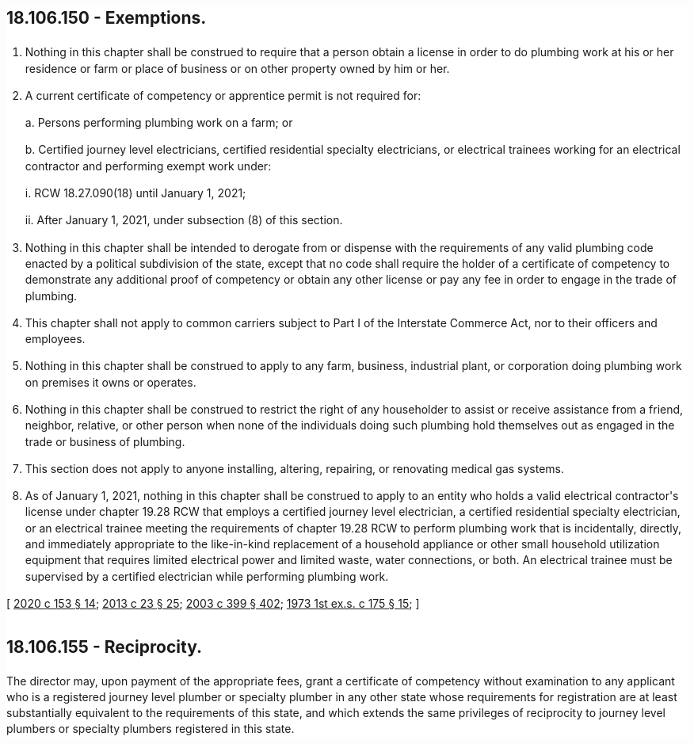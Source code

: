 ## 18.106.150 - Exemptions.
1. Nothing in this chapter shall be construed to require that a person obtain a license in order to do plumbing work at his or her residence or farm or place of business or on other property owned by him or her.

2. A current certificate of competency or apprentice permit is not required for:

   a. Persons performing plumbing work on a farm; or

   b. Certified journey level electricians, certified residential specialty electricians, or electrical trainees working for an electrical contractor and performing exempt work under:

      i. RCW 18.27.090(18) until January 1, 2021;

      ii. After January 1, 2021, under subsection (8) of this section.

3. Nothing in this chapter shall be intended to derogate from or dispense with the requirements of any valid plumbing code enacted by a political subdivision of the state, except that no code shall require the holder of a certificate of competency to demonstrate any additional proof of competency or obtain any other license or pay any fee in order to engage in the trade of plumbing.

4. This chapter shall not apply to common carriers subject to Part I of the Interstate Commerce Act, nor to their officers and employees.

5. Nothing in this chapter shall be construed to apply to any farm, business, industrial plant, or corporation doing plumbing work on premises it owns or operates.

6. Nothing in this chapter shall be construed to restrict the right of any householder to assist or receive assistance from a friend, neighbor, relative, or other person when none of the individuals doing such plumbing hold themselves out as engaged in the trade or business of plumbing.

7. This section does not apply to anyone installing, altering, repairing, or renovating medical gas systems.

8. As of January 1, 2021, nothing in this chapter shall be construed to apply to an entity who holds a valid electrical contractor's license under chapter 19.28 RCW that employs a certified journey level electrician, a certified residential specialty electrician, or an electrical trainee meeting the requirements of chapter 19.28 RCW to perform plumbing work that is incidentally, directly, and immediately appropriate to the like-in-kind replacement of a household appliance or other small household utilization equipment that requires limited electrical power and limited waste, water connections, or both. An electrical trainee must be supervised by a certified electrician while performing plumbing work.

\[ [2020 c 153 § 14](https://lawfilesext.leg.wa.gov/biennium/2019-20/Pdf/Bills/Session%20Laws/Senate/6170.SL.pdf?cite=2020%20c%20153%20§%2014); [2013 c 23 § 25](https://lawfilesext.leg.wa.gov/biennium/2013-14/Pdf/Bills/Session%20Laws/Senate/5077-S.SL.pdf?cite=2013%20c%2023%20§%2025); [2003 c 399 § 402](https://lawfilesext.leg.wa.gov/biennium/2003-04/Pdf/Bills/Session%20Laws/Senate/5713-S.SL.pdf?cite=2003%20c%20399%20§%20402); [1973 1st ex.s. c 175 § 15](https://leg.wa.gov/CodeReviser/documents/sessionlaw/1973ex1c175.pdf?cite=1973%201st%20ex.s.%20c%20175%20§%2015); \]

## 18.106.155 - Reciprocity.
The director may, upon payment of the appropriate fees, grant a certificate of competency without examination to any applicant who is a registered journey level plumber or specialty plumber in any other state whose requirements for registration are at least substantially equivalent to the requirements of this state, and which extends the same privileges of reciprocity to journey level plumbers or specialty plumbers registered in this state.

